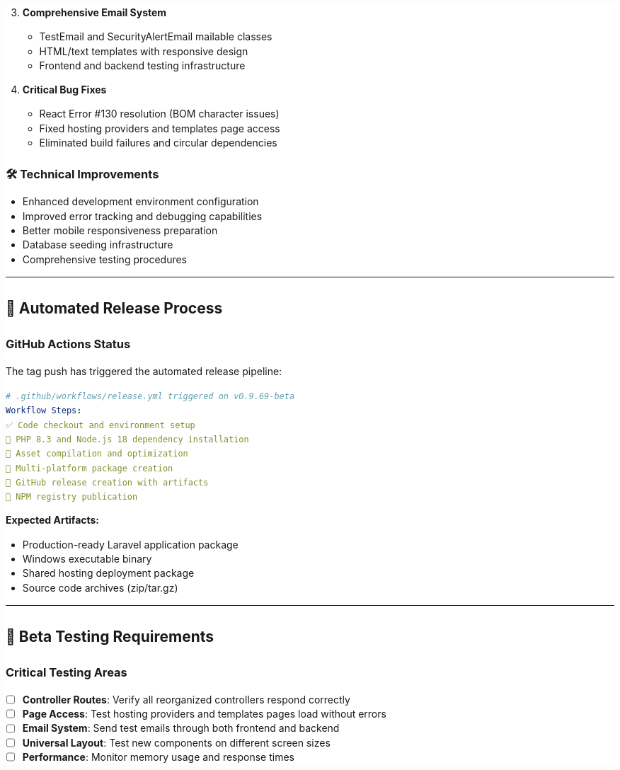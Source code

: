 3. **Comprehensive Email System**
   - TestEmail and SecurityAlertEmail mailable classes
   - HTML/text templates with responsive design
   - Frontend and backend testing infrastructure

4. **Critical Bug Fixes**
   - React Error #130 resolution (BOM character issues)
   - Fixed hosting providers and templates page access
   - Eliminated build failures and circular dependencies

### **🛠️ Technical Improvements**
- Enhanced development environment configuration
- Improved error tracking and debugging capabilities
- Better mobile responsiveness preparation
- Database seeding infrastructure
- Comprehensive testing procedures

---

## 🤖 **Automated Release Process**

### **GitHub Actions Status**
The tag push has triggered the automated release pipeline:

```yaml
# .github/workflows/release.yml triggered on v0.9.69-beta
Workflow Steps:
✅ Code checkout and environment setup
🔄 PHP 8.3 and Node.js 18 dependency installation  
🔄 Asset compilation and optimization
🔄 Multi-platform package creation
🔄 GitHub release creation with artifacts
🔄 NPM registry publication
```

**Expected Artifacts:**
- Production-ready Laravel application package
- Windows executable binary
- Shared hosting deployment package
- Source code archives (zip/tar.gz)

---

## 🧪 **Beta Testing Requirements**

### **Critical Testing Areas**
- [ ] **Controller Routes**: Verify all reorganized controllers respond correctly
- [ ] **Page Access**: Test hosting providers and templates pages load without errors
- [ ] **Email System**: Send test emails through both frontend and backend
- [ ] **Universal Layout**: Test new components on different screen sizes
- [ ] **Performance**: Monitor memory usage and response times
